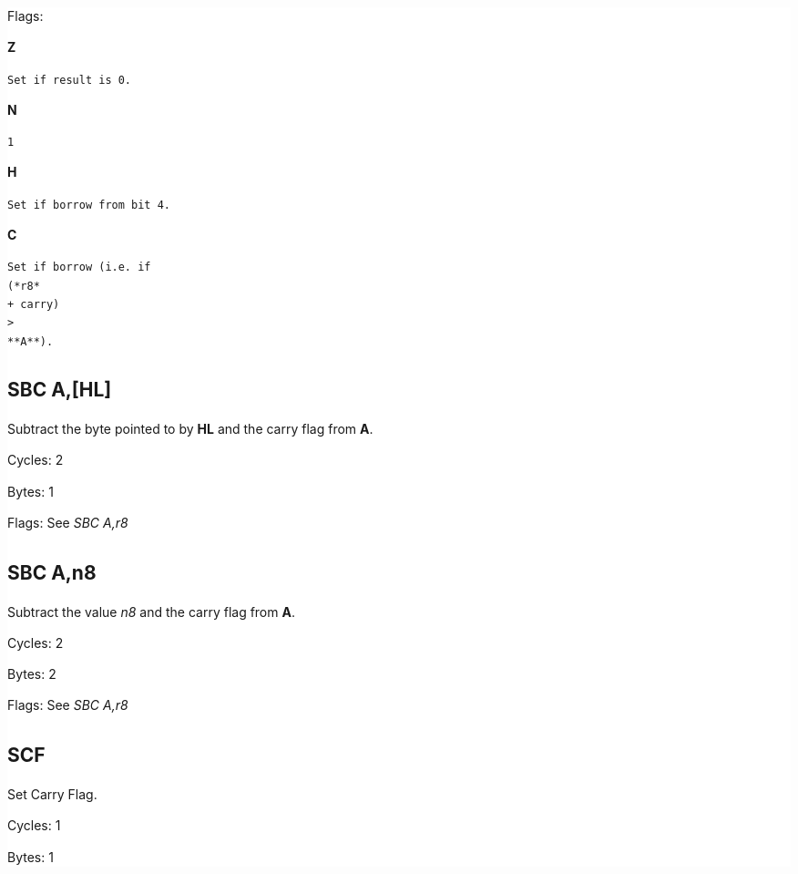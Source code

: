 Flags:

**Z**

	Set if result is 0.

**N**

	1

**H**

	Set if borrow from bit 4.

**C**

	Set if borrow (i.e. if
	(*r8*
	+ carry)
	>
	**A**).

## SBC A,[HL]

Subtract the byte pointed to by
**HL**
and the carry flag from
**A**.

Cycles: 2

Bytes: 1

Flags: See
*SBC A,r8*

## SBC A,n8

Subtract the value
*n8*
and the carry flag from
**A**.

Cycles: 2

Bytes: 2

Flags: See
*SBC A,r8*

## SCF

Set Carry Flag.

Cycles: 1

Bytes: 1
